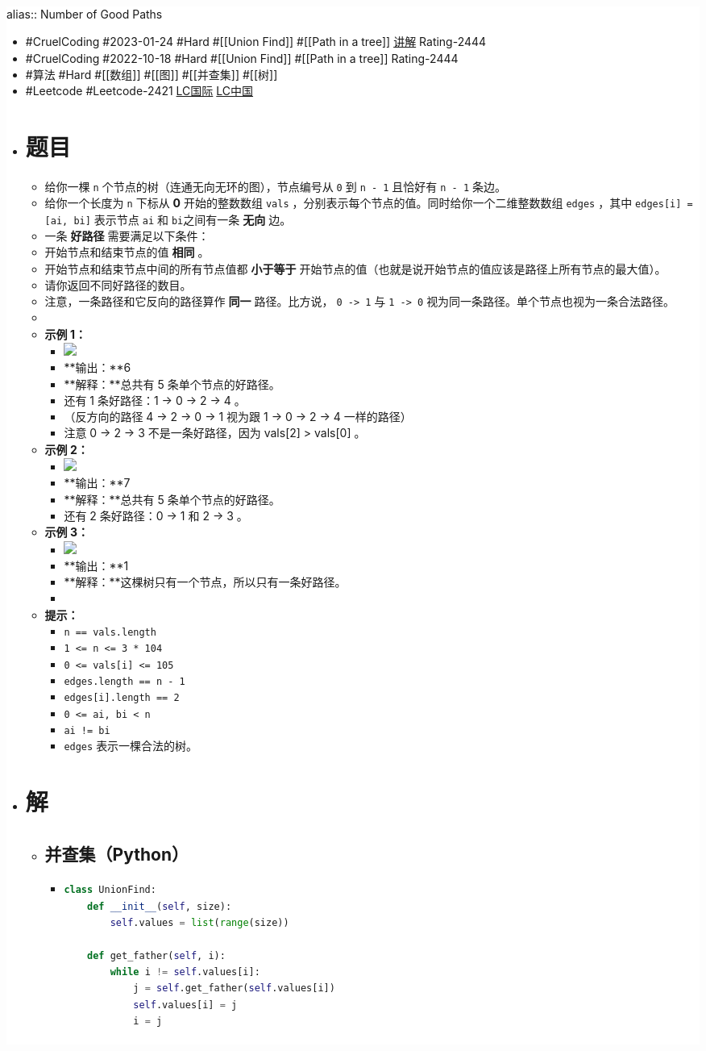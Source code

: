 alias:: Number of Good Paths

- #CruelCoding #2023-01-24 #Hard #[[Union Find]] #[[Path in a tree]] [讲解](https://youtu.be/-cIIQPdL404) Rating-2444
- #CruelCoding #2022-10-18 #Hard #[[Union Find]] #[[Path in a tree]] Rating-2444
- #算法 #Hard #[[数组]] #[[图]] #[[并查集]] #[[树]]
- #Leetcode #Leetcode-2421 [LC国际](https://leetcode.com/problems/number-of-good-paths/) [LC中国](https://leetcode.cn/problems/number-of-good-paths/)
- # 题目
	- 给你一棵 `n` 个节点的树（连通无向无环的图），节点编号从 `0` 到 `n - 1` 且恰好有 `n - 1` 条边。
	- 给你一个长度为 `n` 下标从 **0** 开始的整数数组 `vals` ，分别表示每个节点的值。同时给你一个二维整数数组 `edges` ，其中 `edges[i] = [ai, bi]` 表示节点 `ai` 和 `bi`之间有一条 **无向** 边。
	- 一条 **好路径** 需要满足以下条件：
	- 开始节点和结束节点的值 **相同** 。
	- 开始节点和结束节点中间的所有节点值都 **小于等于** 开始节点的值（也就是说开始节点的值应该是路径上所有节点的最大值）。
	- 请你返回不同好路径的数目。
	- 注意，一条路径和它反向的路径算作 **同一** 路径。比方说， `0 -> 1` 与 `1 -> 0` 视为同一条路径。单个节点也视为一条合法路径。
	-
	- **示例 1：**
		- ![](https://assets.leetcode.com/uploads/2022/08/04/f9caaac15b383af9115c5586779dec5.png)
		- **输出：**6
		- **解释：**总共有 5 条单个节点的好路径。
		- 还有 1 条好路径：1 -> 0 -> 2 -> 4 。
		- （反方向的路径 4 -> 2 -> 0 -> 1 视为跟 1 -> 0 -> 2 -> 4 一样的路径）
		- 注意 0 -> 2 -> 3 不是一条好路径，因为 vals[2] > vals[0] 。
	- **示例 2：**
		- ![](https://assets.leetcode.com/uploads/2022/08/04/149d3065ec165a71a1b9aec890776ff.png)
		- **输出：**7
		- **解释：**总共有 5 条单个节点的好路径。
		- 还有 2 条好路径：0 -> 1 和 2 -> 3 。
	- **示例 3：**
		- ![](https://assets.leetcode.com/uploads/2022/08/04/31705e22af3d9c0a557459bc7d1b62d.png)
		- **输出：**1
		- **解释：**这棵树只有一个节点，所以只有一条好路径。
		-
	- **提示：**
		- `n == vals.length`
		- `1 <= n <= 3 * 104`
		- `0 <= vals[i] <= 105`
		- `edges.length == n - 1`
		- `edges[i].length == 2`
		- `0 <= ai, bi < n`
		- `ai != bi`
		- `edges` 表示一棵合法的树。
- # 解
	- ## 并查集（Python）
		- ```python
		  class UnionFind:
		      def __init__(self, size):
		          self.values = list(range(size))
		      
		      def get_father(self, i):
		          while i != self.values[i]:
		              j = self.get_father(self.values[i])
		              self.values[i] = j
		              i = j
		          